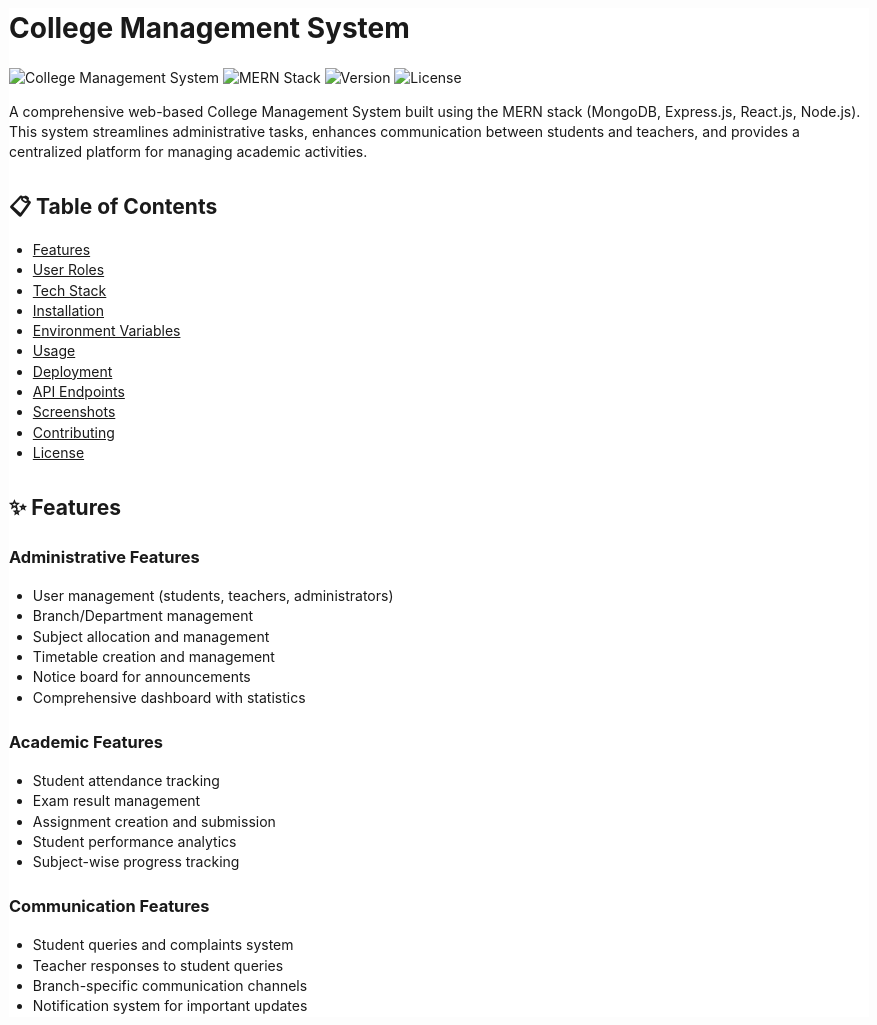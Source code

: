 # College Management System

![College Management System](https://img.shields.io/badge/College-Management%20System-blue)
![MERN Stack](https://img.shields.io/badge/MERN-Stack-green)
![Version](https://img.shields.io/badge/version-1.0.0-orange)
![License](https://img.shields.io/badge/license-MIT-blue)

A comprehensive web-based College Management System built using the MERN stack (MongoDB, Express.js, React.js, Node.js). This system streamlines administrative tasks, enhances communication between students and teachers, and provides a centralized platform for managing academic activities.

## 📋 Table of Contents

- [Features](#features)
- [User Roles](#user-roles)
- [Tech Stack](#tech-stack)
- [Installation](#installation)
- [Environment Variables](#environment-variables)
- [Usage](#usage)
- [Deployment](#deployment)
- [API Endpoints](#api-endpoints)
- [Screenshots](#screenshots)
- [Contributing](#contributing)
- [License](#license)

## ✨ Features

### Administrative Features
- User management (students, teachers, administrators)
- Branch/Department management
- Subject allocation and management
- Timetable creation and management
- Notice board for announcements
- Comprehensive dashboard with statistics

### Academic Features
- Student attendance tracking
- Exam result management
- Assignment creation and submission
- Student performance analytics
- Subject-wise progress tracking

### Communication Features
- Student queries and complaints system
- Teacher responses to student queries
- Branch-specific communication channels
- Notification system for important updates

